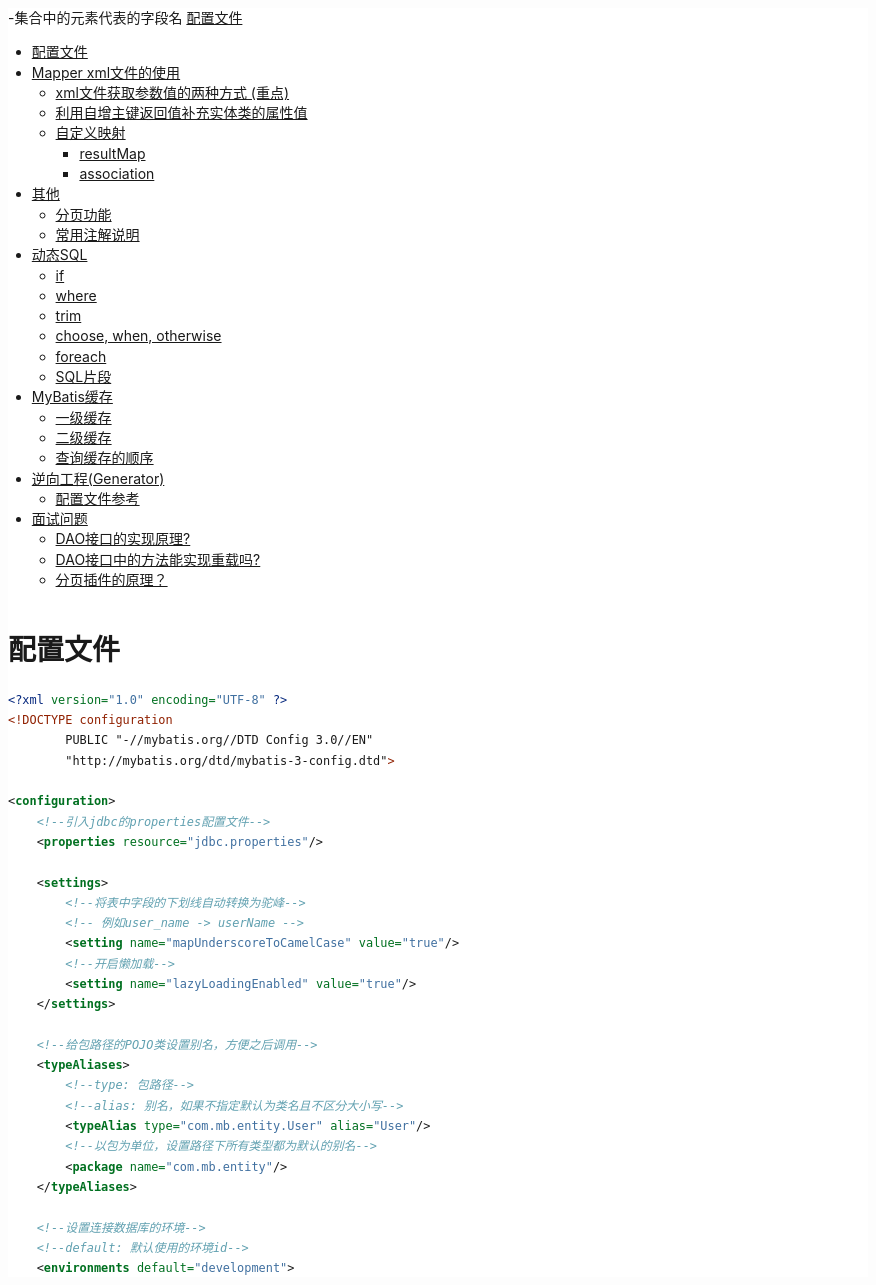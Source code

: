 -集合中的元素代表的字段名 [配置文件](#配置文件)

- [配置文件](#配置文件)
- [Mapper xml文件的使用](#mapper-xml文件的使用)
  - [xml文件获取参数值的两种方式 (重点)](#xml文件获取参数值的两种方式-重点)
  - [利用自增主键返回值补充实体类的属性值](#利用自增主键返回值补充实体类的属性值)
  - [自定义映射](#自定义映射)
    - [resultMap](#resultmap)
    - [association](#association)
- [其他](#其他)
  - [分页功能](#分页功能)
  - [常用注解说明](#常用注解说明)
- [动态SQL](#动态sql)
  - [if](#if)
  - [where](#where)
  - [trim](#trim)
  - [choose, when, otherwise](#choose-when-otherwise)
  - [foreach](#foreach)
  - [SQL片段](#sql片段)
- [MyBatis缓存](#mybatis缓存)
  - [一级缓存](#一级缓存)
  - [二级缓存](#二级缓存)
  - [查询缓存的顺序](#查询缓存的顺序)
- [逆向工程(Generator)](#逆向工程generator)
  - [配置文件参考](#配置文件参考)
- [面试问题](#面试问题)
  - [DAO接口的实现原理?](#dao接口的实现原理)
  - [DAO接口中的方法能实现重载吗?](#dao接口中的方法能实现重载吗)
  - [分页插件的原理？](#分页插件的原理)

# 配置文件

```xml
<?xml version="1.0" encoding="UTF-8" ?>
<!DOCTYPE configuration
        PUBLIC "-//mybatis.org//DTD Config 3.0//EN"
        "http://mybatis.org/dtd/mybatis-3-config.dtd">

<configuration>
    <!--引入jdbc的properties配置文件-->
    <properties resource="jdbc.properties"/>

    <settings>
        <!--将表中字段的下划线自动转换为驼峰-->
        <!-- 例如user_name -> userName -->
        <setting name="mapUnderscoreToCamelCase" value="true"/>
        <!--开启懒加载-->
        <setting name="lazyLoadingEnabled" value="true"/>
    </settings>

    <!--给包路径的POJO类设置别名，方便之后调用-->
    <typeAliases>
        <!--type: 包路径-->
        <!--alias: 别名，如果不指定默认为类名且不区分大小写-->
        <typeAlias type="com.mb.entity.User" alias="User"/>
        <!--以包为单位，设置路径下所有类型都为默认的别名-->
        <package name="com.mb.entity"/>
    </typeAliases>

    <!--设置连接数据库的环境-->
    <!--default: 默认使用的环境id-->
    <environments default="development">

```